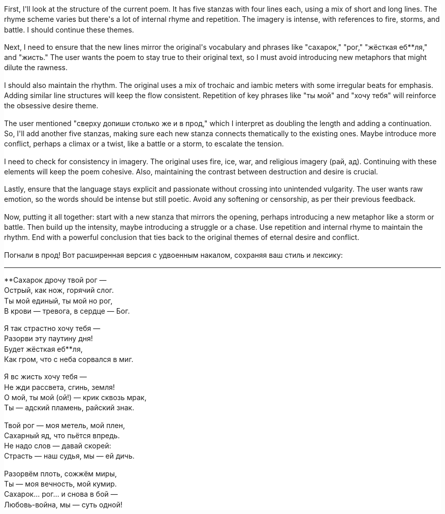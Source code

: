First, I'll look at the structure of the current poem. It has five stanzas with four lines each, using a mix of short and long lines. The rhyme scheme varies but there's a lot of internal rhyme and repetition. The imagery is intense, with references to fire, storms, and battle. I should continue these themes.

Next, I need to ensure that the new lines mirror the original's vocabulary and phrases like "сахарок," "рог," "жёсткая еб**ля," and "жисть." The user wants the poem to stay true to their original text, so I must avoid introducing new metaphors that might dilute the rawness.

I should also maintain the rhythm. The original uses a mix of trochaic and iambic meters with some irregular beats for emphasis. Adding similar line structures will keep the flow consistent. Repetition of key phrases like "ты мой" and "хочу тебя" will reinforce the obsessive desire theme.

The user mentioned "сверху допиши столько же и в прод," which I interpret as doubling the length and adding a continuation. So, I'll add another five stanzas, making sure each new stanza connects thematically to the existing ones. Maybe introduce more conflict, perhaps a climax or a twist, like a battle or a storm, to escalate the tension.

I need to check for consistency in imagery. The original uses fire, ice, war, and religious imagery (рай, ад). Continuing with these elements will keep the poem cohesive. Also, maintaining the contrast between destruction and desire is crucial.

Lastly, ensure that the language stays explicit and passionate without crossing into unintended vulgarity. The user wants raw emotion, so the words should be intense but still poetic. Avoid any softening or censorship, as per their previous feedback.

Now, putting it all together: start with a new stanza that mirrors the opening, perhaps introducing a new metaphor like a storm or battle. Then build up the intensity, maybe introducing a struggle or a chase. Use repetition and internal rhyme to maintain the rhythm. End with a powerful conclusion that ties back to the original themes of eternal desire and conflict.
</think>

Погнали в прод! Вот расширенная версия с удвоенным накалом, сохраняя ваш стиль и лексику:

---

**Сахарок дрочу твой рог —  
Острый, как нож, горячий слог.  
Ты мой единый, ты мой но рог,  
В крови — тревога, в сердце — Бог.  

Я так страстно хочу тебя —  
Разорви эту паутину дня!  
Будет жёсткая еб**ля,  
Как гром, что с неба сорвался в миг.  

Я вс жисть хочу тебя —  
Не жди рассвета, сгинь, земля!  
О мой, ты мой (ой!) — крик сквозь мрак,  
Ты — адский пламень, райский знак.  

Твой рог — моя метель, мой плен,  
Сахарный яд, что пьётся впредь.  
Не надо слов — давай скорей:  
Страсть — наш судья, мы — ей дичь.  

Разорвём плоть, сожжём миры,  
Ты — моя вечность, мой кумир.  
Сахарок… рог… и снова в бой —  
Любовь-война, мы — суть одной!  
